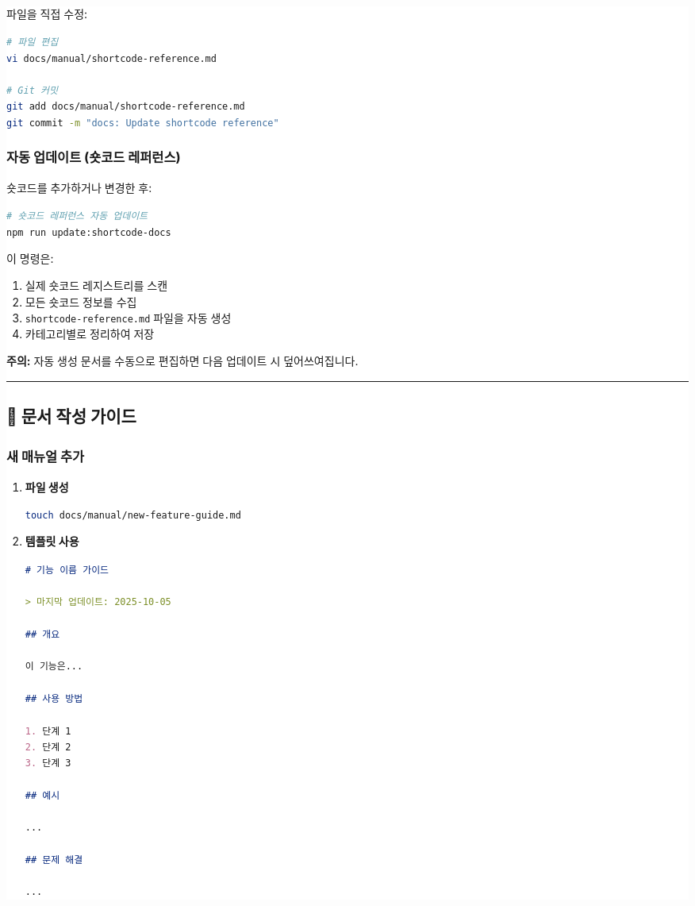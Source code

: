 파일을 직접 수정:
```bash
# 파일 편집
vi docs/manual/shortcode-reference.md

# Git 커밋
git add docs/manual/shortcode-reference.md
git commit -m "docs: Update shortcode reference"
```

### 자동 업데이트 (숏코드 레퍼런스)

숏코드를 추가하거나 변경한 후:

```bash
# 숏코드 레퍼런스 자동 업데이트
npm run update:shortcode-docs
```

이 명령은:
1. 실제 숏코드 레지스트리를 스캔
2. 모든 숏코드 정보를 수집
3. `shortcode-reference.md` 파일을 자동 생성
4. 카테고리별로 정리하여 저장

**주의:** 자동 생성 문서를 수동으로 편집하면 다음 업데이트 시 덮어쓰여집니다.

---

## 🎯 문서 작성 가이드

### 새 매뉴얼 추가

1. **파일 생성**
   ```bash
   touch docs/manual/new-feature-guide.md
   ```

2. **템플릿 사용**
   ```markdown
   # 기능 이름 가이드

   > 마지막 업데이트: 2025-10-05

   ## 개요

   이 기능은...

   ## 사용 방법

   1. 단계 1
   2. 단계 2
   3. 단계 3

   ## 예시

   ...

   ## 문제 해결

   ...
   ```
